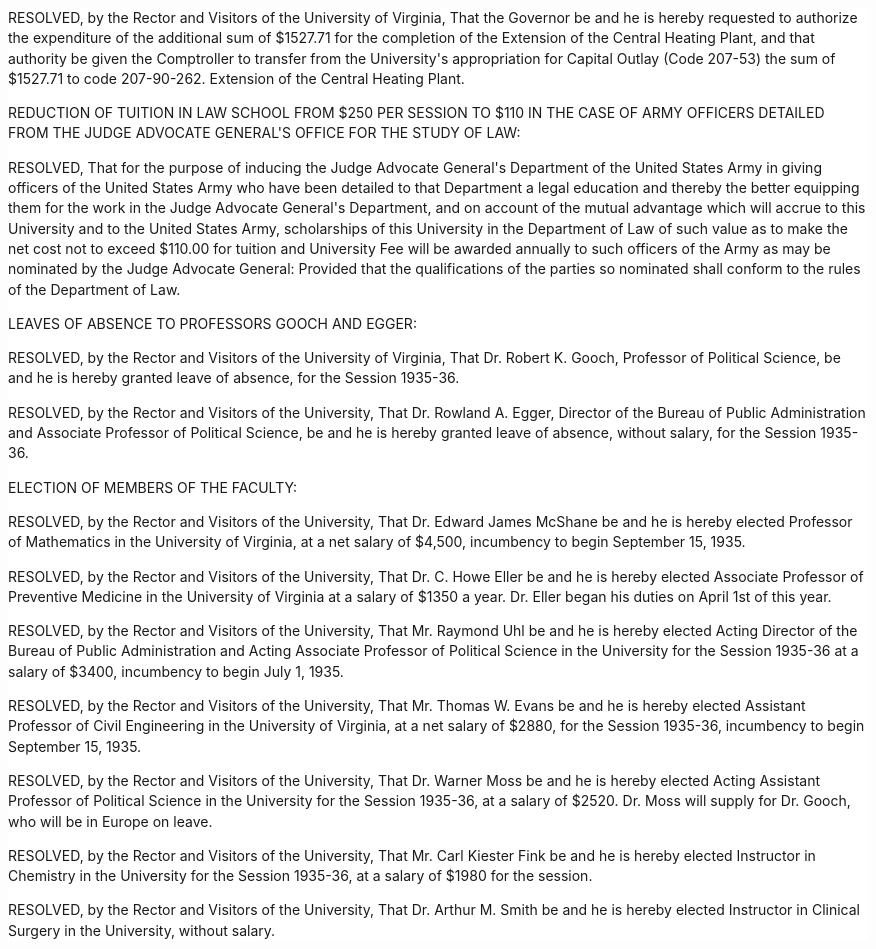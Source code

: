 RESOLVED, by the Rector and Visitors of the University of Virginia, That the Governor be and he is hereby requested to authorize the expenditure of the additional sum of $1527.71 for the completion of the Extension of the Central Heating Plant, and that authority be given the Comptroller to transfer from the University's appropriation for Capital Outlay (Code 207-53) the sum of $1527.71 to code 207-90-262. Extension of the Central Heating Plant.

REDUCTION OF TUITION IN LAW SCHOOL FROM $250 PER SESSION TO $110 IN THE CASE OF ARMY OFFICERS DETAILED FROM THE JUDGE ADVOCATE GENERAL'S OFFICE FOR THE STUDY OF LAW:

RESOLVED, That for the purpose of inducing the Judge Advocate General's Department of the United States Army in giving officers of the United States Army who have been detailed to that Department a legal education and thereby the better equipping them for the work in the Judge Advocate General's Department, and on account of the mutual advantage which will accrue to this University and to the United States Army, scholarships of this University in the Department of Law of such value as to make the net cost not to exceed $110.00 for tuition and University Fee will be awarded annually to such officers of the Army as may be nominated by the Judge Advocate General: Provided that the qualifications of the parties so nominated shall conform to the rules of the Department of Law.

LEAVES OF ABSENCE TO PROFESSORS GOOCH AND EGGER:

RESOLVED, by the Rector and Visitors of the University of Virginia, That Dr. Robert K. Gooch, Professor of Political Science, be and he is hereby granted leave of absence, for the Session 1935-36.

RESOLVED, by the Rector and Visitors of the University, That Dr. Rowland A. Egger, Director of the Bureau of Public Administration and Associate Professor of Political Science, be and he is hereby granted leave of absence, without salary, for the Session 1935-36.

ELECTION OF MEMBERS OF THE FACULTY:

RESOLVED, by the Rector and Visitors of the University, That Dr. Edward James McShane be and he is hereby elected Professor of Mathematics in the University of Virginia, at a net salary of $4,500, incumbency to begin September 15, 1935.

RESOLVED, by the Rector and Visitors of the University, That Dr. C. Howe Eller be and he is hereby elected Associate Professor of Preventive Medicine in the University of Virginia at a salary of $1350 a year. Dr. Eller began his duties on April 1st of this year.

RESOLVED, by the Rector and Visitors of the University, That Mr. Raymond Uhl be and he is hereby elected Acting Director of the Bureau of Public Administration and Acting Associate Professor of Political Science in the University for the Session 1935-36 at a salary of $3400, incumbency to begin July 1, 1935.

RESOLVED, by the Rector and Visitors of the University, That Mr. Thomas W. Evans be and he is hereby elected Assistant Professor of Civil Engineering in the University of Virginia, at a net salary of $2880, for the Session 1935-36, incumbency to begin September 15, 1935.

RESOLVED, by the Rector and Visitors of the University, That Dr. Warner Moss be and he is hereby elected Acting Assistant Professor of Political Science in the University for the Session 1935-36, at a salary of $2520. Dr. Moss will supply for Dr. Gooch, who will be in Europe on leave.

RESOLVED, by the Rector and Visitors of the University, That Mr. Carl Kiester Fink be and he is hereby elected Instructor in Chemistry in the University for the Session 1935-36, at a salary of $1980 for the session.

RESOLVED, by the Rector and Visitors of the University, That Dr. Arthur M. Smith be and he is hereby elected Instructor in Clinical Surgery in the University, without salary.
